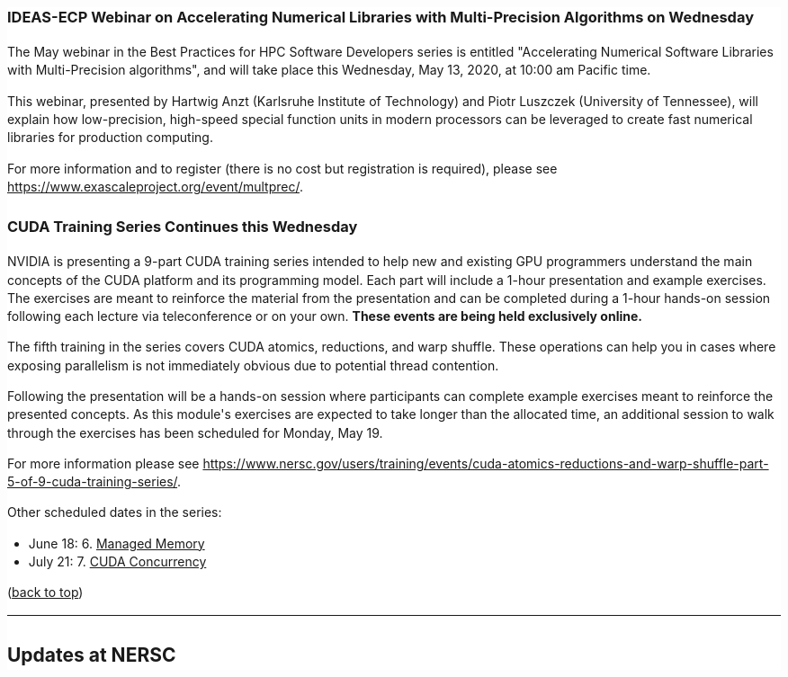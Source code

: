 ### IDEAS-ECP Webinar on Accelerating Numerical Libraries with Multi-Precision Algorithms on Wednesday <a name="ecpwebinar"/></a> 

The May webinar in the Best Practices for HPC Software Developers series is
entitled "Accelerating Numerical Software Libraries with Multi-Precision
algorithms", and will take place this Wednesday, May 13, 2020, at 10:00 am 
Pacific time.

This webinar, presented by Hartwig Anzt (Karlsruhe Institute of Technology) and
Piotr Luszczek (University of Tennessee), will explain how low-precision,
high-speed special function units in modern processors can be leveraged to
create fast numerical libraries for production computing.

For more information and to register (there is no cost but registration is
required), please see
<https://www.exascaleproject.org/event/multprec/>.


### CUDA Training Series Continues this Wednesday <a name="cudatrain"/></a> 

NVIDIA is presenting a 9-part CUDA training series intended to help new and 
existing GPU programmers understand the main concepts of the CUDA platform and 
its programming model. Each part will include a 1-hour presentation and example 
exercises. The exercises are meant to reinforce the material from the 
presentation and can be completed during a 1-hour hands-on session following 
each lecture via teleconference or on your own. **These events are being held 
exclusively online.**

The fifth training in the series covers CUDA atomics, reductions, and warp 
shuffle. These operations can help you in cases where exposing parallelism is
not immediately obvious due to potential thread contention.

Following the presentation will be a hands-on session where participants can 
complete example exercises meant to reinforce the presented concepts. As this
module's exercises are expected to take longer than the allocated time, an 
additional session to walk through the exercises has been scheduled for Monday,
May 19.

For more information please see 
<https://www.nersc.gov/users/training/events/cuda-atomics-reductions-and-warp-shuffle-part-5-of-9-cuda-training-series/>.

Other scheduled dates in the series:
- June 18: 6. [Managed Memory](https://www.nersc.gov/users/training/events/managed-memory-part-6-of-9-cuda-training-series-june-18-2020/)
- July 21: 7. [CUDA Concurrency](https://www.nersc.gov/users/training/events/cuda-concurrency-part-7-of-9-cuda-training-series-july-21-2020/)

([back to top](#top))

---
## Updates at NERSC  <a name="section3"/></a> ##
